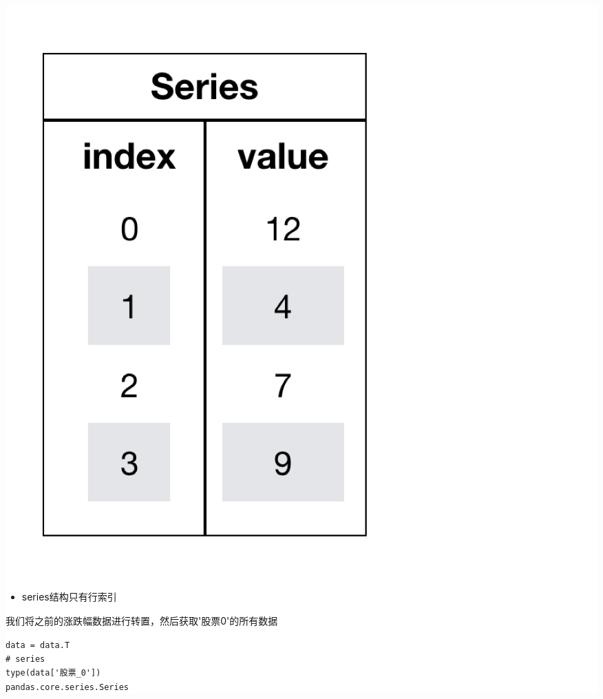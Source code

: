 ![series](../images/series.png)

*   series结构只有行索引

我们将之前的涨跌幅数据进行转置，然后获取'股票0'的所有数据

    data = data.T
    # series
    type(data['股票_0'])
    pandas.core.series.Series
    